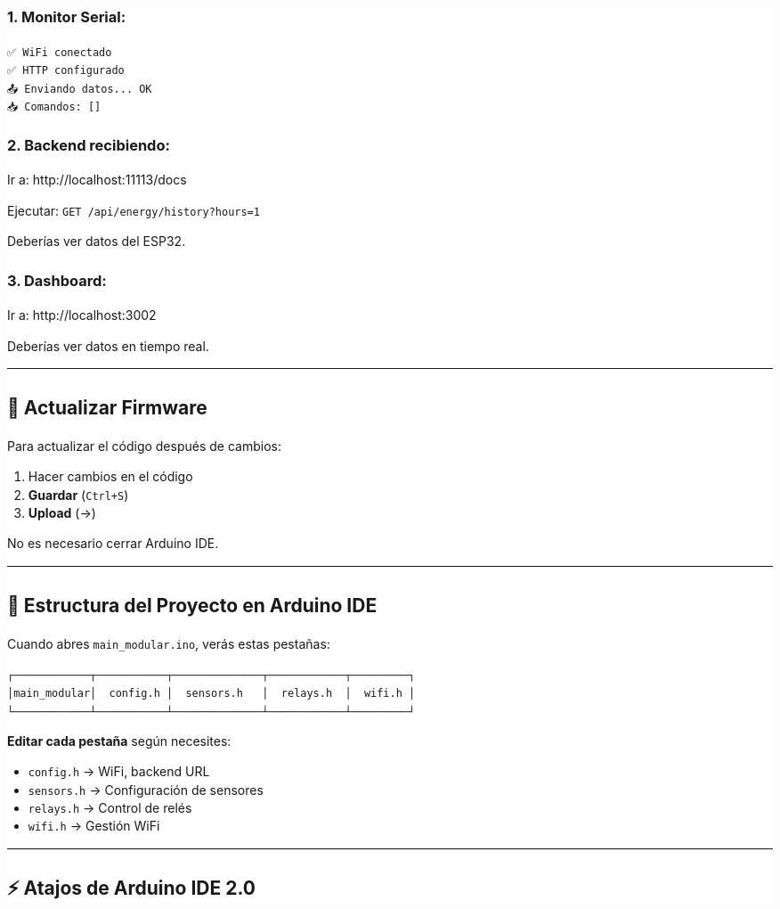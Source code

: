 ### **1. Monitor Serial:**

```
✅ WiFi conectado
✅ HTTP configurado
📤 Enviando datos... OK
📥 Comandos: []
```

### **2. Backend recibiendo:**

Ir a: http://localhost:11113/docs

Ejecutar: `GET /api/energy/history?hours=1`

Deberías ver datos del ESP32.

### **3. Dashboard:**

Ir a: http://localhost:3002

Deberías ver datos en tiempo real.

---

## 🔄 Actualizar Firmware

Para actualizar el código después de cambios:

1. Hacer cambios en el código
2. **Guardar** (`Ctrl+S`)
3. **Upload** (→)

No es necesario cerrar Arduino IDE.

---

## 📝 Estructura del Proyecto en Arduino IDE

Cuando abres `main_modular.ino`, verás estas pestañas:

```
┌────────────┬───────────┬──────────────┬────────────┬─────────┐
│main_modular│  config.h │  sensors.h   │  relays.h  │  wifi.h │
└────────────┴───────────┴──────────────┴────────────┴─────────┘
```

**Editar cada pestaña** según necesites:
- `config.h` → WiFi, backend URL
- `sensors.h` → Configuración de sensores
- `relays.h` → Control de relés
- `wifi.h` → Gestión WiFi

---

## ⚡ Atajos de Arduino IDE 2.0
